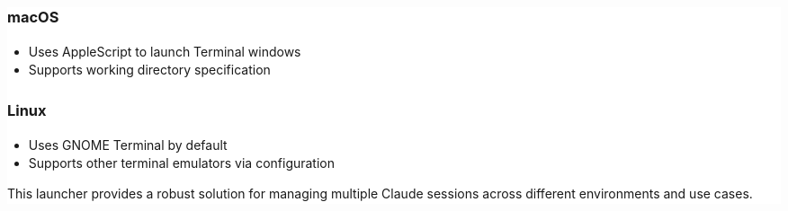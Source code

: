 ### macOS
- Uses AppleScript to launch Terminal windows
- Supports working directory specification

### Linux
- Uses GNOME Terminal by default
- Supports other terminal emulators via configuration

This launcher provides a robust solution for managing multiple Claude sessions across different environments and use cases.